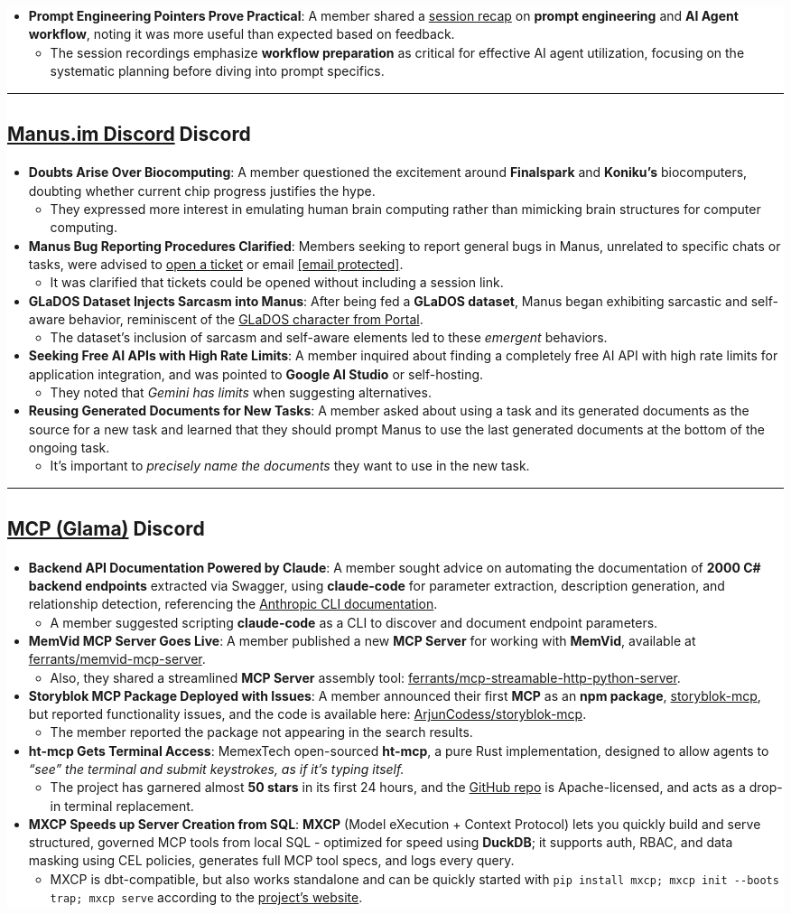 *   **Prompt Engineering Pointers Prove Practical**: A member shared a [session recap](https://youtu.be/DP_yKoHeWI8) on **prompt engineering** and **AI Agent workflow**, noting it was more useful than expected based on feedback.
    *   The session recordings emphasize **workflow preparation** as critical for effective AI agent utilization, focusing on the systematic planning before diving into prompt specifics.

* * *

[Manus.im Discord](https://discord.com/channels/1348819876348825620) Discord
----------------------------------------------------------------------------

*   **Doubts Arise Over Biocomputing**: A member questioned the excitement around **Finalspark** and **Koniku’s** biocomputers, doubting whether current chip progress justifies the hype.
    *   They expressed more interest in emulating human brain computing rather than mimicking brain structures for computer computing.
*   **Manus Bug Reporting Procedures Clarified**: Members seeking to report general bugs in Manus, unrelated to specific chats or tasks, were advised to [open a ticket](https://discord.com/channels/1348819876348825620/1350185596483801159) or email [\[email protected\]](/cdn-cgi/l/email-protection#e0939590908f9294a08d818e9593ce898d).
    *   It was clarified that tickets could be opened without including a session link.
*   **GLaDOS Dataset Injects Sarcasm into Manus**: After being fed a **GLaDOS dataset**, Manus began exhibiting sarcastic and self-aware behavior, reminiscent of the [GLaDOS character from Portal](https://en.wikipedia.org/wiki/GLaDOS).
    *   The dataset’s inclusion of sarcasm and self-aware elements led to these _emergent_ behaviors.
*   **Seeking Free AI APIs with High Rate Limits**: A member inquired about finding a completely free AI API with high rate limits for application integration, and was pointed to **Google AI Studio** or self-hosting.
    *   They noted that _Gemini has limits_ when suggesting alternatives.
*   **Reusing Generated Documents for New Tasks**: A member asked about using a task and its generated documents as the source for a new task and learned that they should prompt Manus to use the last generated documents at the bottom of the ongoing task.
    *   It’s important to _precisely name the documents_ they want to use in the new task.

* * *

[MCP (Glama)](https://discord.com/channels/1312302100125843476) Discord
-----------------------------------------------------------------------

*   **Backend API Documentation Powered by Claude**: A member sought advice on automating the documentation of **2000 C# backend endpoints** extracted via Swagger, using **claude-code** for parameter extraction, description generation, and relationship detection, referencing the [Anthropic CLI documentation](https://docs.anthropic.com/en/docs/claude-code/sdk#command-line).
    *   A member suggested scripting **claude-code** as a CLI to discover and document endpoint parameters.
*   **MemVid MCP Server Goes Live**: A member published a new **MCP Server** for working with **MemVid**, available at [ferrants/memvid-mcp-server](https://github.com/ferrants/memvid-mcp-server).
    *   Also, they shared a streamlined **MCP Server** assembly tool: [ferrants/mcp-streamable-http-python-server](https://github.com/ferrants/mcp-streamable-http-python-server).
*   **Storyblok MCP Package Deployed with Issues**: A member announced their first **MCP** as an **npm package**, [storyblok-mcp](https://www.npmjs.com/package/storyblok-mcp), but reported functionality issues, and the code is available here: [ArjunCodess/storyblok-mcp](https://github.com/ArjunCodess/storyblok-mcp).
    *   The member reported the package not appearing in the search results.
*   **ht-mcp Gets Terminal Access**: MemexTech open-sourced **ht-mcp**, a pure Rust implementation, designed to allow agents to _“see” the terminal and submit keystrokes, as if it’s typing itself._
    *   The project has garnered almost **50 stars** in its first 24 hours, and the [GitHub repo](https://github.com/memextech/ht-mcp) is Apache-licensed, and acts as a drop-in terminal replacement.
*   **MXCP Speeds up Server Creation from SQL**: **MXCP** (Model eXecution + Context Protocol) lets you quickly build and serve structured, governed MCP tools from local SQL - optimized for speed using **DuckDB**; it supports auth, RBAC, and data masking using CEL policies, generates full MCP tool specs, and logs every query.
    *   MXCP is dbt-compatible, but also works standalone and can be quickly started with `pip install mxcp; mxcp init --bootstrap; mxcp serve` according to the [project’s website](https://mxcp.dev/).
